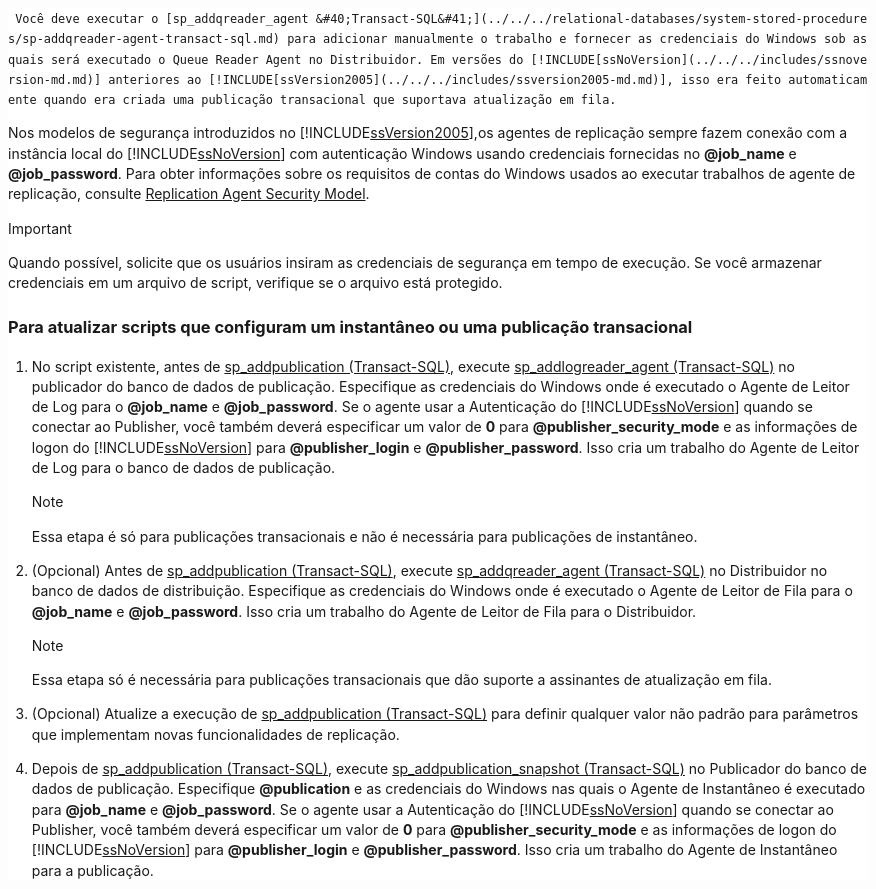     Você deve executar o [sp_addqreader_agent &#40;Transact-SQL&#41;](../../../relational-databases/system-stored-procedures/sp-addqreader-agent-transact-sql.md) para adicionar manualmente o trabalho e fornecer as credenciais do Windows sob as quais será executado o Queue Reader Agent no Distribuidor. Em versões do [!INCLUDE[ssNoVersion](../../../includes/ssnoversion-md.md)] anteriores ao [!INCLUDE[ssVersion2005](../../../includes/ssversion2005-md.md)], isso era feito automaticamente quando era criada uma publicação transacional que suportava atualização em fila.  
  
 Nos modelos de segurança introduzidos no [!INCLUDE[ssVersion2005](../../../includes/ssversion2005-md.md)],os agentes de replicação sempre fazem conexão com a instância local do [!INCLUDE[ssNoVersion](../../../includes/ssnoversion-md.md)] com autenticação Windows usando credenciais fornecidas no **@job_name** e **@job_password**. Para obter informações sobre os requisitos de contas do Windows usados ao executar trabalhos de agente de replicação, consulte [Replication Agent Security Model](../../../relational-databases/replication/security/replication-agent-security-model.md).  
  
> [!IMPORTANT]  
>  Quando possível, solicite que os usuários insiram as credenciais de segurança em tempo de execução. Se você armazenar credenciais em um arquivo de script, verifique se o arquivo está protegido.  
  
### <a name="to-upgrade-scripts-that-configure-a-snapshot-or-transactional-publication"></a>Para atualizar scripts que configuram um instantâneo ou uma publicação transacional  
  
1.  No script existente, antes de [sp_addpublication &#40;Transact-SQL&#41;](../../../relational-databases/system-stored-procedures/sp-addpublication-transact-sql.md), execute [sp_addlogreader_agent &#40;Transact-SQL&#41;](../../../relational-databases/system-stored-procedures/sp-addlogreader-agent-transact-sql.md) no publicador do banco de dados de publicação. Especifique as credenciais do Windows onde é executado o Agente de Leitor de Log para o **@job_name** e **@job_password**. Se o agente usar a Autenticação do [!INCLUDE[ssNoVersion](../../../includes/ssnoversion-md.md)] quando se conectar ao Publisher, você também deverá especificar um valor de **0** para **@publisher_security_mode** e as informações de logon do [!INCLUDE[ssNoVersion](../../../includes/ssnoversion-md.md)] para **@publisher_login** e **@publisher_password**. Isso cria um trabalho do Agente de Leitor de Log para o banco de dados de publicação.  
  
    > [!NOTE]  
    >  Essa etapa é só para publicações transacionais e não é necessária para publicações de instantâneo.  
  
2.  (Opcional) Antes de [sp_addpublication &#40;Transact-SQL&#41;](../../../relational-databases/system-stored-procedures/sp-addpublication-transact-sql.md), execute [sp_addqreader_agent &#40;Transact-SQL&#41;](../../../relational-databases/system-stored-procedures/sp-addqreader-agent-transact-sql.md) no Distribuidor no banco de dados de distribuição. Especifique as credenciais do Windows onde é executado o Agente de Leitor de Fila para o **@job_name** e **@job_password**. Isso cria um trabalho do Agente de Leitor de Fila para o Distribuidor.  
  
    > [!NOTE]  
    >  Essa etapa só é necessária para publicações transacionais que dão suporte a assinantes de atualização em fila.  
  
3.  (Opcional) Atualize a execução de [sp_addpublication &#40;Transact-SQL&#41;](../../../relational-databases/system-stored-procedures/sp-addpublication-transact-sql.md) para definir qualquer valor não padrão para parâmetros que implementam novas funcionalidades de replicação.  
  
4.  Depois de [sp_addpublication &#40;Transact-SQL&#41;](../../../relational-databases/system-stored-procedures/sp-addpublication-transact-sql.md), execute [sp_addpublication_snapshot &#40;Transact-SQL&#41;](../../../relational-databases/system-stored-procedures/sp-addpublication-snapshot-transact-sql.md) no Publicador do banco de dados de publicação. Especifique **@publication** e as credenciais do Windows nas quais o Agente de Instantâneo é executado para **@job_name** e **@job_password**. Se o agente usar a Autenticação do [!INCLUDE[ssNoVersion](../../../includes/ssnoversion-md.md)] quando se conectar ao Publisher, você também deverá especificar um valor de **0** para **@publisher_security_mode** e as informações de logon do [!INCLUDE[ssNoVersion](../../../includes/ssnoversion-md.md)] para **@publisher_login** e **@publisher_password**. Isso cria um trabalho do Agente de Instantâneo para a publicação.  
  